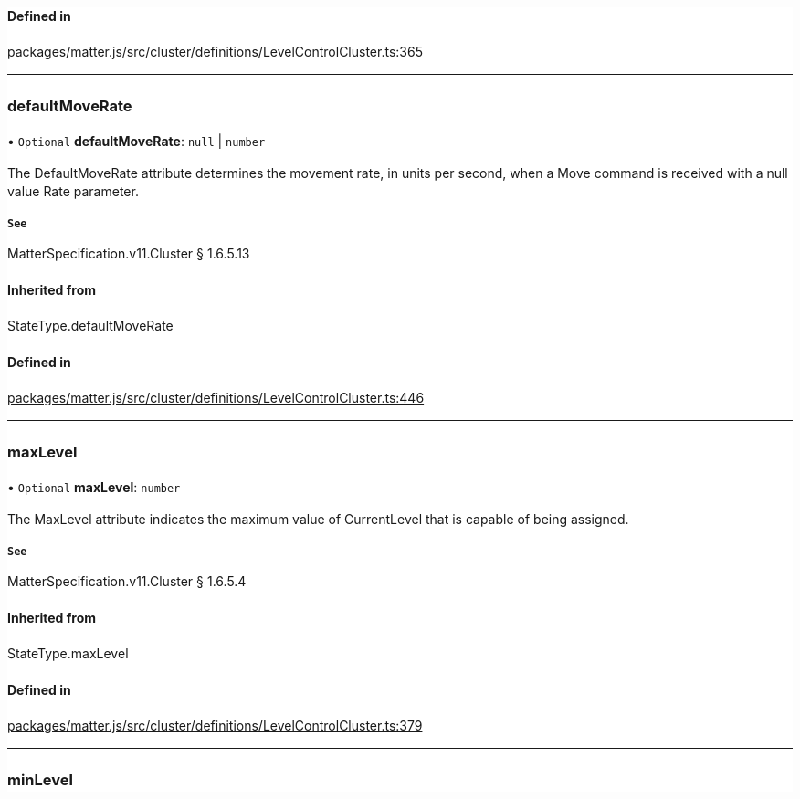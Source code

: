 #### Defined in

[packages/matter.js/src/cluster/definitions/LevelControlCluster.ts:365](https://github.com/project-chip/matter.js/blob/c0d55745d5279e16fdfaa7d2c564daa31e19c627/packages/matter.js/src/cluster/definitions/LevelControlCluster.ts#L365)

___

### defaultMoveRate

• `Optional` **defaultMoveRate**: ``null`` \| `number`

The DefaultMoveRate attribute determines the movement rate, in units per second, when a Move command is
received with a null value Rate parameter.

**`See`**

MatterSpecification.v11.Cluster § 1.6.5.13

#### Inherited from

StateType.defaultMoveRate

#### Defined in

[packages/matter.js/src/cluster/definitions/LevelControlCluster.ts:446](https://github.com/project-chip/matter.js/blob/c0d55745d5279e16fdfaa7d2c564daa31e19c627/packages/matter.js/src/cluster/definitions/LevelControlCluster.ts#L446)

___

### maxLevel

• `Optional` **maxLevel**: `number`

The MaxLevel attribute indicates the maximum value of CurrentLevel that is capable of being assigned.

**`See`**

MatterSpecification.v11.Cluster § 1.6.5.4

#### Inherited from

StateType.maxLevel

#### Defined in

[packages/matter.js/src/cluster/definitions/LevelControlCluster.ts:379](https://github.com/project-chip/matter.js/blob/c0d55745d5279e16fdfaa7d2c564daa31e19c627/packages/matter.js/src/cluster/definitions/LevelControlCluster.ts#L379)

___

### minLevel
